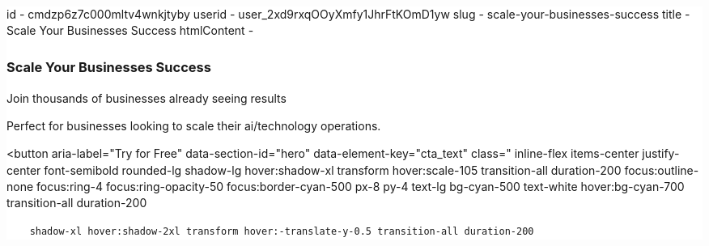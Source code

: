 id - cmdzp6z7c000mltv4wnkjtyby
userid - user_2xd9rxqOOyXmfy1JhrFtKOmD1yw
slug - scale-your-businesses-success
title - Scale Your Businesses Success
htmlContent - <main data-mode="preview" class="jsx-3206984725 landing-page-renderer " style="--font-heading: Inter, sans-serif, 'Inter', sans-serif; --font-body: Inter, sans-serif, 'Inter', sans-serif;"><section class="bg-black " data-background-type="primary" data-contrast-rating="excellent" style="--smart-text-heading: #f9fafb; --smart-text-body: #e5e7eb; --smart-text-muted: #9ca3af;"><section class="py-16 px-4 bg-black " data-section-id="hero" data-section-type="LeftCopyRightImage" data-background-type="primary"><div class="max-w-7xl mx-auto"><div class="grid lg:grid-cols-2 gap-12 lg:gap-16 items-center min-h-[600px]"><div class="order-2 lg:order-1 space-y-6"><h1 class="font-bold leading-tight text-gray-50 leading-tight">Scale Your Businesses Success</h1><p class="leading-relaxed text-gray-200 text-lg lg:text-xl leading-relaxed">Join thousands of businesses already seeing results</p><p class="leading-relaxed text-gray-200 leading-relaxed">Perfect for businesses looking to scale their ai/technology operations.</p><div class="flex flex-col sm:flex-row items-start sm:items-center gap-6"><button aria-label="Try for Free" data-section-id="hero" data-element-key="cta_text" class="
        inline-flex items-center justify-center font-semibold rounded-lg 
        shadow-lg hover:shadow-xl transform hover:scale-105 
        transition-all duration-200 focus:outline-none focus:ring-4 focus:ring-opacity-50 focus:border-cyan-500
        px-8 py-4 text-lg bg-cyan-500 text-white hover:bg-cyan-700 transition-all duration-200
        
        shadow-xl hover:shadow-2xl transform hover:-translate-y-0.5 transition-all duration-200